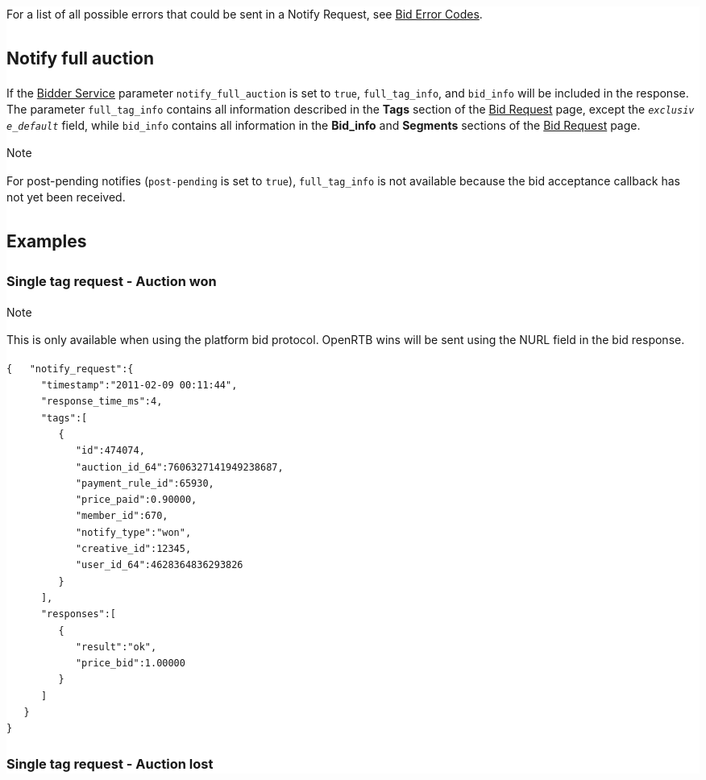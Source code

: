 For a list of all possible errors that could be sent in a Notify Request, see [Bid Error Codes](bid-error-codes.md).

## Notify full auction

If the [Bidder Service](bidder-service.md) parameter `notify_full_auction` is set to `true`, `full_tag_info`, and `bid_info` will be included in the response. The parameter `full_tag_info` contains all information described in the **Tags** section of the [Bid Request](outgoing-bid-request-to-bidders.md) page, except the *`exclusive_default`* field, while `bid_info` contains all information in the **Bid_info** and **Segments** sections of the [Bid Request](outgoing-bid-request-to-bidders.md) page.

> [!NOTE]
> For post-pending notifies (`post-pending` is set to `true`), `full_tag_info` is not available because the bid acceptance callback has not yet been received.

## Examples

### Single tag request - Auction won

> [!NOTE]
> This is only available when using the platform bid protocol. OpenRTB wins will be sent using the NURL field in the bid response.

``` 
{   "notify_request":{
      "timestamp":"2011-02-09 00:11:44",
      "response_time_ms":4,
      "tags":[
         {
            "id":474074,
            "auction_id_64":7606327141949238687,
            "payment_rule_id":65930,
            "price_paid":0.90000,
            "member_id":670,
            "notify_type":"won",
            "creative_id":12345,
            "user_id_64":4628364836293826
         }
      ],
      "responses":[
         {
            "result":"ok",
            "price_bid":1.00000
         }
      ]
   }
}
```

### Single tag request - Auction lost
